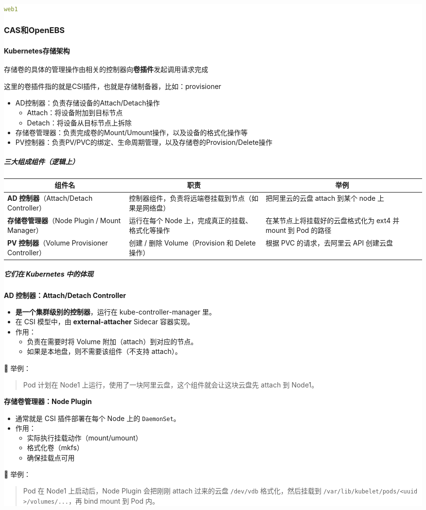 ```yaml
web1
```



### CAS和OpenEBS

#### Kubernetes存储架构

存储卷的具体的管理操作由相关的控制器向**卷插件**发起调用请求完成

这里的卷插件指的就是CSI插件，也就是存储制备器，比如：provisioner

- AD控制器：负责存储设备的Attach/Detach操作
  - Attach：将设备附加到目标节点
  - Detach：将设备从目标节点上拆除
- 存储卷管理器：负责完成卷的Mount/Umount操作，以及设备的格式化操作等
- PV控制器：负责PV/PVC的绑定、生命周期管理，以及存储卷的Provision/Delete操作



##### **三大组成组件（逻辑上）**

| 组件名                                          | 职责                                               | 举例                                                         |
| ----------------------------------------------- | -------------------------------------------------- | ------------------------------------------------------------ |
| **AD 控制器**（Attach/Detach Controller）       | 控制器组件，负责将远端卷挂载到节点（如果是网络盘） | 把阿里云的云盘 attach 到某个 node 上                         |
| **存储卷管理器**（Node Plugin / Mount Manager） | 运行在每个 Node 上，完成真正的挂载、格式化等操作   | 在某节点上将挂载好的云盘格式化为 ext4 并 mount 到 Pod 的路径 |
| **PV 控制器**（Volume Provisioner Controller）  | 创建 / 删除 Volume（Provision 和 Delete 操作）     | 根据 PVC 的请求，去阿里云 API 创建云盘                       |



##### **它们在 Kubernetes 中的体现**

**AD 控制器：Attach/Detach Controller**

- **是一个集群级别的控制器**，运行在 kube-controller-manager 里。
- 在 CSI 模型中，由 **external-attacher** Sidecar 容器实现。
- 作用：
  - 负责在需要时将 Volume 附加（attach）到对应的节点。
  - 如果是本地盘，则不需要该组件（不支持 attach）。

🧠 举例：

> Pod 计划在 Node1 上运行，使用了一块阿里云盘，这个组件就会让这块云盘先 attach 到 Node1。



**存储卷管理器：Node Plugin**

- 通常就是 CSI 插件部署在每个 Node 上的 `DaemonSet`。
- 作用：
  - 实际执行挂载动作（mount/umount）
  - 格式化卷（mkfs）
  - 确保挂载点可用

🧠 举例：

> Pod 在 Node1 上启动后，Node Plugin 会把刚刚 attach 过来的云盘 `/dev/vdb` 格式化，然后挂载到 `/var/lib/kubelet/pods/<uuid>/volumes/...`，再 bind mount 到 Pod 内。
